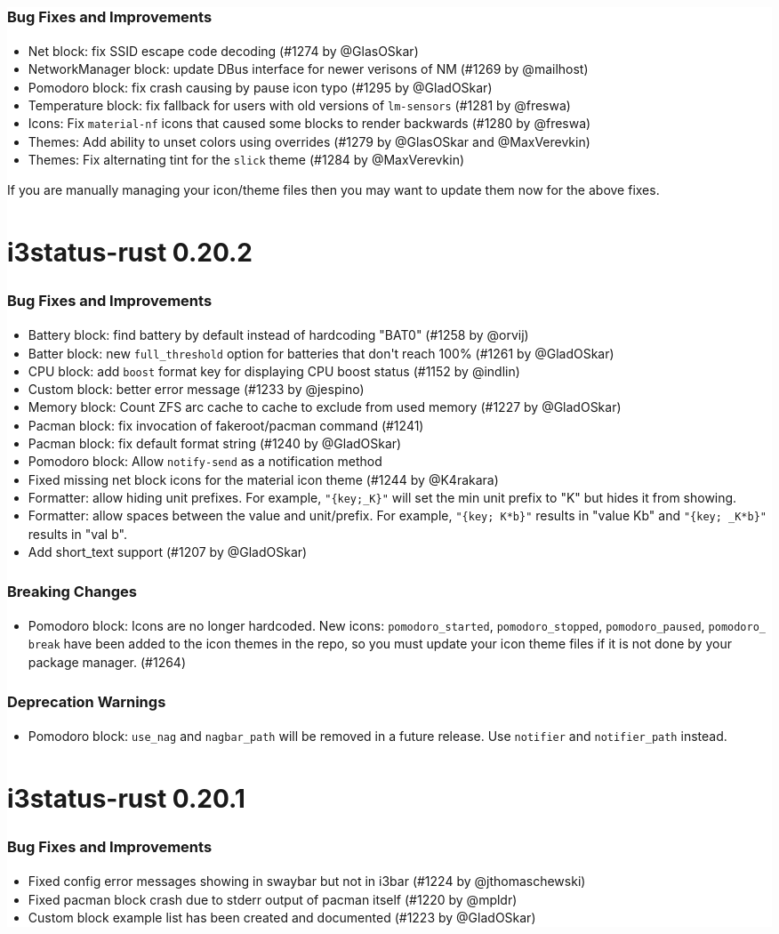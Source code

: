 ### Bug Fixes and Improvements

* Net block: fix SSID escape code decoding (#1274 by @GlasOSkar)
* NetworkManager block: update DBus interface for newer verisons of NM (#1269 by @mailhost)
* Pomodoro block: fix crash causing by pause icon typo (#1295 by @GladOSkar)
* Temperature block: fix fallback for users with old versions of `lm-sensors` (#1281 by @freswa)
* Icons: Fix `material-nf` icons that caused some blocks to render backwards (#1280 by @freswa)
* Themes: Add ability to unset colors using overrides (#1279 by @GlasOSkar and @MaxVerevkin)
* Themes: Fix alternating tint for the `slick` theme (#1284 by @MaxVerevkin)

If you are manually managing your icon/theme files then you may want to update them now for the above fixes.

# i3status-rust 0.20.2

### Bug Fixes and Improvements

* Battery block: find battery by default instead of hardcoding "BAT0" (#1258 by @orvij)
* Batter block: new `full_threshold` option for batteries that don't reach 100% (#1261 by @GladOSkar)
* CPU block: add `boost` format key for displaying CPU boost status (#1152 by @indlin)
* Custom block: better error message (#1233 by @jespino)
* Memory block: Count ZFS arc cache to cache to exclude from used memory (#1227 by @GladOSkar)
* Pacman block: fix invocation of fakeroot/pacman command (#1241)
* Pacman block: fix default format string (#1240 by @GladOSkar)
* Pomodoro block: Allow `notify-send` as a notification method
* Fixed missing net block icons for the material icon theme (#1244 by @K4rakara)
* Formatter: allow hiding unit prefixes. For example, `"{key;_K}"` will set the min unit prefix to "K" but hides it from showing.
* Formatter: allow spaces between the value and unit/prefix. For example, `"{key; K*b}"` results in "value Kb" and `"{key; _K*b}"` results in "val b".
* Add short_text support (#1207 by @GladOSkar)


### Breaking Changes

* Pomodoro block: Icons are no longer hardcoded. New icons: `pomodoro_started`, `pomodoro_stopped`, `pomodoro_paused`, `pomodoro_break` have been added to the icon themes in the repo, so you must update your icon theme files if it is not done by your package manager. (#1264)

### Deprecation Warnings
* Pomodoro block: `use_nag` and `nagbar_path` will be removed in a future release. Use `notifier` and `notifier_path` instead.

# i3status-rust 0.20.1

### Bug Fixes and Improvements

* Fixed config error messages showing in swaybar but not in i3bar (#1224 by @jthomaschewski)
* Fixed pacman block crash due to stderr output of pacman itself (#1220 by @mpldr)
* Custom block example list has been created and documented (#1223 by @GladOSkar)
